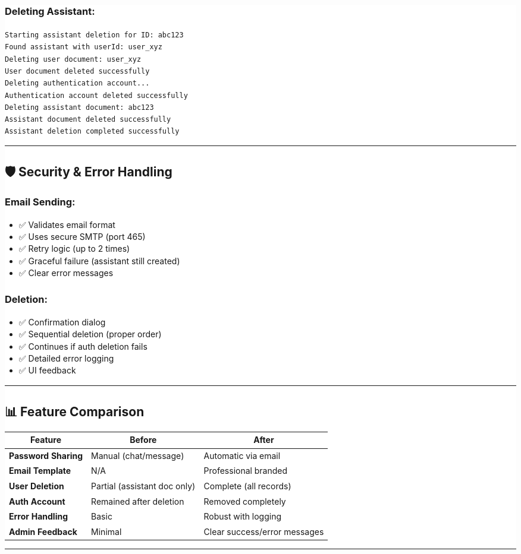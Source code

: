 ### **Deleting Assistant:**
```
Starting assistant deletion for ID: abc123
Found assistant with userId: user_xyz
Deleting user document: user_xyz
User document deleted successfully
Deleting authentication account...
Authentication account deleted successfully
Deleting assistant document: abc123
Assistant document deleted successfully
Assistant deletion completed successfully
```

---

## 🛡️ Security & Error Handling

### **Email Sending:**
- ✅ Validates email format
- ✅ Uses secure SMTP (port 465)
- ✅ Retry logic (up to 2 times)
- ✅ Graceful failure (assistant still created)
- ✅ Clear error messages

### **Deletion:**
- ✅ Confirmation dialog
- ✅ Sequential deletion (proper order)
- ✅ Continues if auth deletion fails
- ✅ Detailed error logging
- ✅ UI feedback

---

## 📊 Feature Comparison

| Feature | Before | After |
|---------|--------|-------|
| **Password Sharing** | Manual (chat/message) | Automatic via email |
| **Email Template** | N/A | Professional branded |
| **User Deletion** | Partial (assistant doc only) | Complete (all records) |
| **Auth Account** | Remained after deletion | Removed completely |
| **Error Handling** | Basic | Robust with logging |
| **Admin Feedback** | Minimal | Clear success/error messages |

---

